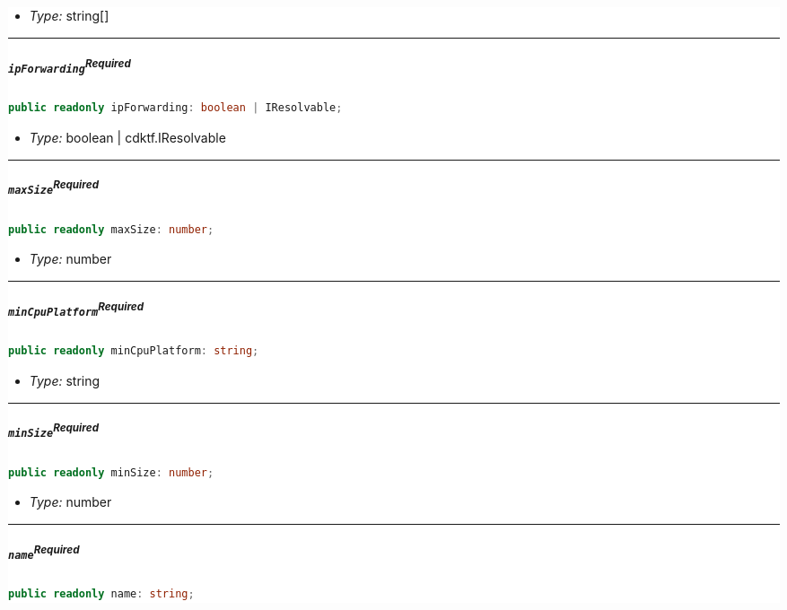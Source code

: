 - *Type:* string[]

---

##### `ipForwarding`<sup>Required</sup> <a name="ipForwarding" id="@cdktf/provider-spotinst.elastigroupGke.ElastigroupGke.property.ipForwarding"></a>

```typescript
public readonly ipForwarding: boolean | IResolvable;
```

- *Type:* boolean | cdktf.IResolvable

---

##### `maxSize`<sup>Required</sup> <a name="maxSize" id="@cdktf/provider-spotinst.elastigroupGke.ElastigroupGke.property.maxSize"></a>

```typescript
public readonly maxSize: number;
```

- *Type:* number

---

##### `minCpuPlatform`<sup>Required</sup> <a name="minCpuPlatform" id="@cdktf/provider-spotinst.elastigroupGke.ElastigroupGke.property.minCpuPlatform"></a>

```typescript
public readonly minCpuPlatform: string;
```

- *Type:* string

---

##### `minSize`<sup>Required</sup> <a name="minSize" id="@cdktf/provider-spotinst.elastigroupGke.ElastigroupGke.property.minSize"></a>

```typescript
public readonly minSize: number;
```

- *Type:* number

---

##### `name`<sup>Required</sup> <a name="name" id="@cdktf/provider-spotinst.elastigroupGke.ElastigroupGke.property.name"></a>

```typescript
public readonly name: string;
```
